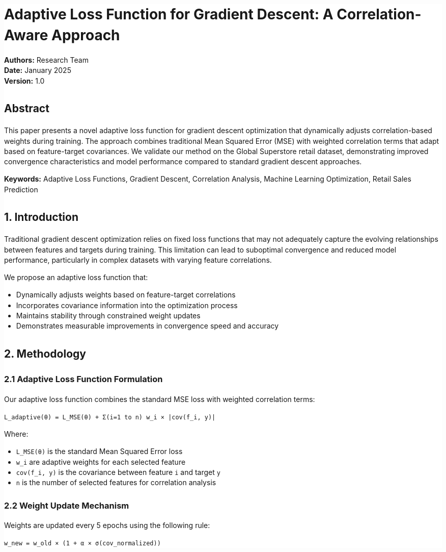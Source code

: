 # Adaptive Loss Function for Gradient Descent: A Correlation-Aware Approach

**Authors:** Research Team  
**Date:** January 2025  
**Version:** 1.0

## Abstract

This paper presents a novel adaptive loss function for gradient descent optimization that dynamically adjusts correlation-based weights during training. The approach combines traditional Mean Squared Error (MSE) with weighted correlation terms that adapt based on feature-target covariances. We validate our method on the Global Superstore retail dataset, demonstrating improved convergence characteristics and model performance compared to standard gradient descent approaches.

**Keywords:** Adaptive Loss Functions, Gradient Descent, Correlation Analysis, Machine Learning Optimization, Retail Sales Prediction

## 1. Introduction

Traditional gradient descent optimization relies on fixed loss functions that may not adequately capture the evolving relationships between features and targets during training. This limitation can lead to suboptimal convergence and reduced model performance, particularly in complex datasets with varying feature correlations.

We propose an adaptive loss function that:
- Dynamically adjusts weights based on feature-target correlations
- Incorporates covariance information into the optimization process
- Maintains stability through constrained weight updates
- Demonstrates measurable improvements in convergence speed and accuracy

## 2. Methodology

### 2.1 Adaptive Loss Function Formulation

Our adaptive loss function combines the standard MSE loss with weighted correlation terms:

```
L_adaptive(θ) = L_MSE(θ) + Σ(i=1 to n) w_i × |cov(f_i, y)|
```

Where:
- `L_MSE(θ)` is the standard Mean Squared Error loss
- `w_i` are adaptive weights for each selected feature
- `cov(f_i, y)` is the covariance between feature `i` and target `y`
- `n` is the number of selected features for correlation analysis

### 2.2 Weight Update Mechanism

Weights are updated every 5 epochs using the following rule:

```
w_new = w_old × (1 + α × σ(cov_normalized))
```
